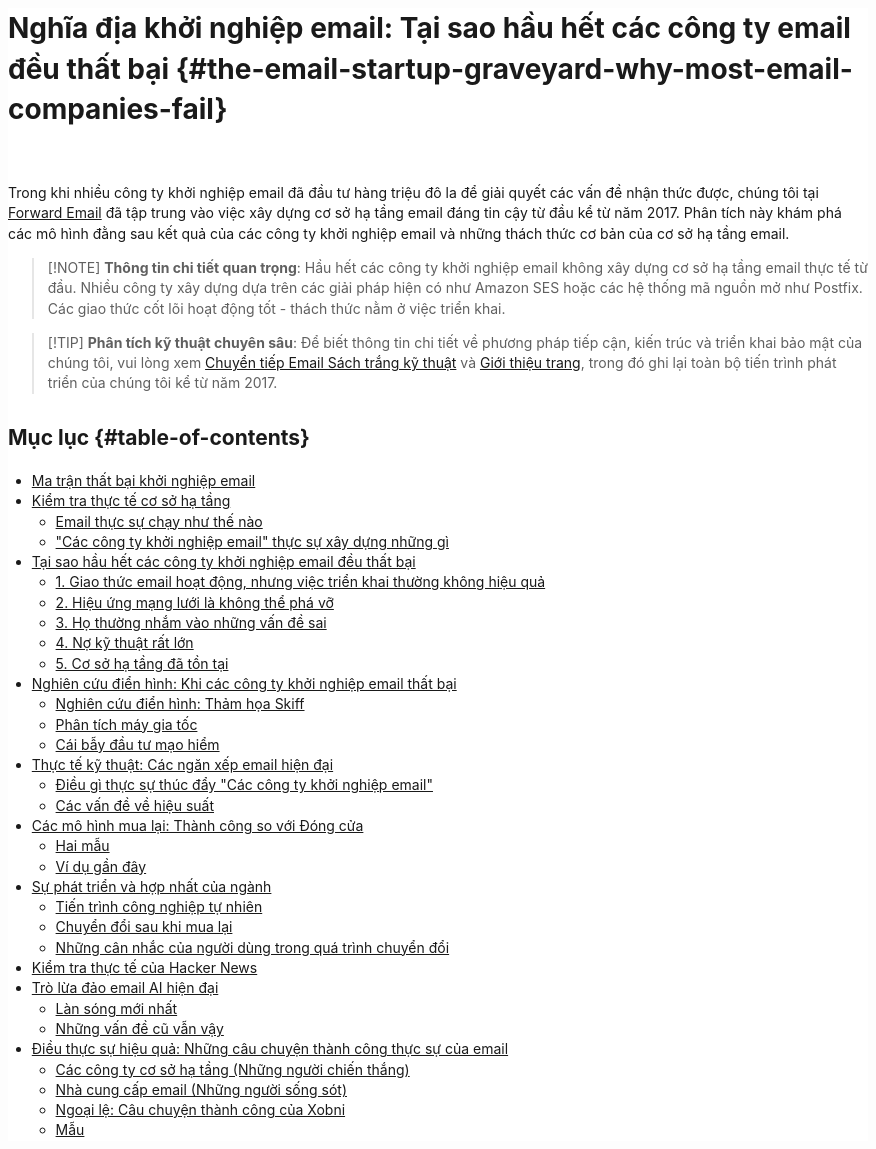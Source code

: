 # Nghĩa địa khởi nghiệp email: Tại sao hầu hết các công ty email đều thất bại {#the-email-startup-graveyard-why-most-email-companies-fail}

<img loading="lazy" src="/img/articles/email-startup-graveyard.webp" alt="" class="rounded-lg" />

<p class="lead mt-3">Trong khi nhiều công ty khởi nghiệp email đã đầu tư hàng triệu đô la để giải quyết các vấn đề nhận thức được, chúng tôi tại <a href="https://forwardemail.net">Forward Email</a> đã tập trung vào việc xây dựng cơ sở hạ tầng email đáng tin cậy từ đầu kể từ năm 2017. Phân tích này khám phá các mô hình đằng sau kết quả của các công ty khởi nghiệp email và những thách thức cơ bản của cơ sở hạ tầng email.</p>

> \[!NOTE]
> **Thông tin chi tiết quan trọng**: Hầu hết các công ty khởi nghiệp email không xây dựng cơ sở hạ tầng email thực tế từ đầu. Nhiều công ty xây dựng dựa trên các giải pháp hiện có như Amazon SES hoặc các hệ thống mã nguồn mở như Postfix. Các giao thức cốt lõi hoạt động tốt - thách thức nằm ở việc triển khai.

> \[!TIP]
> **Phân tích kỹ thuật chuyên sâu**: Để biết thông tin chi tiết về phương pháp tiếp cận, kiến trúc và triển khai bảo mật của chúng tôi, vui lòng xem [Chuyển tiếp Email Sách trắng kỹ thuật](https://forwardemail.net/technical-whitepaper.pdf) và [Giới thiệu trang](https://forwardemail.net/en/about), trong đó ghi lại toàn bộ tiến trình phát triển của chúng tôi kể từ năm 2017.

## Mục lục {#table-of-contents}

* [Ma trận thất bại khởi nghiệp email](#the-email-startup-failure-matrix)
* [Kiểm tra thực tế cơ sở hạ tầng](#the-infrastructure-reality-check)
  * [Email thực sự chạy như thế nào](#what-actually-runs-email)
  * ["Các công ty khởi nghiệp email" thực sự xây dựng những gì](#what-email-startups-actually-build)
* [Tại sao hầu hết các công ty khởi nghiệp email đều thất bại](#why-most-email-startups-fail)
  * [1. Giao thức email hoạt động, nhưng việc triển khai thường không hiệu quả](#1-email-protocols-work-implementation-often-doesnt)
  * [2. Hiệu ứng mạng lưới là không thể phá vỡ](#2-network-effects-are-unbreakable)
  * [3. Họ thường nhắm vào những vấn đề sai](#3-they-often-target-the-wrong-problems)
  * [4. Nợ kỹ thuật rất lớn](#4-technical-debt-is-massive)
  * [5. Cơ sở hạ tầng đã tồn tại](#5-the-infrastructure-already-exists)
* [Nghiên cứu điển hình: Khi các công ty khởi nghiệp email thất bại](#case-studies-when-email-startups-fail)
  * [Nghiên cứu điển hình: Thảm họa Skiff](#case-study-the-skiff-disaster)
  * [Phân tích máy gia tốc](#the-accelerator-analysis)
  * [Cái bẫy đầu tư mạo hiểm](#the-venture-capital-trap)
* [Thực tế kỹ thuật: Các ngăn xếp email hiện đại](#the-technical-reality-modern-email-stacks)
  * [Điều gì thực sự thúc đẩy "Các công ty khởi nghiệp email"](#what-actually-powers-email-startups)
  * [Các vấn đề về hiệu suất](#the-performance-problems)
* [Các mô hình mua lại: Thành công so với Đóng cửa](#the-acquisition-patterns-success-vs-shutdown)
  * [Hai mẫu](#the-two-patterns)
  * [Ví dụ gần đây](#recent-examples)
* [Sự phát triển và hợp nhất của ngành](#industry-evolution-and-consolidation)
  * [Tiến trình công nghiệp tự nhiên](#natural-industry-progression)
  * [Chuyển đổi sau khi mua lại](#post-acquisition-transitions)
  * [Những cân nhắc của người dùng trong quá trình chuyển đổi](#user-considerations-during-transitions)
* [Kiểm tra thực tế của Hacker News](#the-hacker-news-reality-check)
* [Trò lừa đảo email AI hiện đại](#the-modern-ai-email-grift)
  * [Làn sóng mới nhất](#the-latest-wave)
  * [Những vấn đề cũ vẫn vậy](#the-same-old-problems)
* [Điều thực sự hiệu quả: Những câu chuyện thành công thực sự của email](#what-actually-works-the-real-email-success-stories)
  * [Các công ty cơ sở hạ tầng (Những người chiến thắng)](#infrastructure-companies-the-winners)
  * [Nhà cung cấp email (Những người sống sót)](#email-providers-the-survivors)
  * [Ngoại lệ: Câu chuyện thành công của Xobni](#the-exception-xobnis-success-story)
  * [Mẫu](#the-pattern)